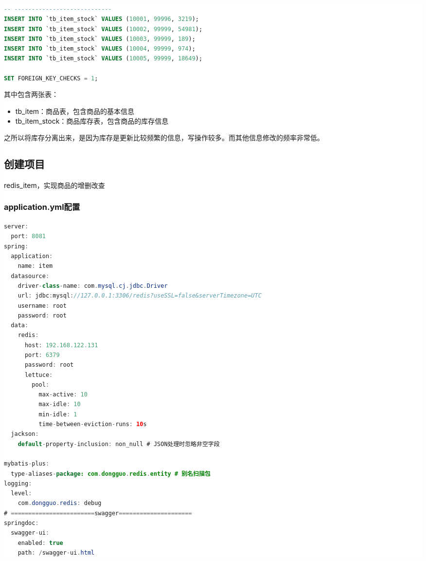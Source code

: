 ```sql
-- ----------------------------
INSERT INTO `tb_item_stock` VALUES (10001, 99996, 3219);
INSERT INTO `tb_item_stock` VALUES (10002, 99999, 54981);
INSERT INTO `tb_item_stock` VALUES (10003, 99999, 189);
INSERT INTO `tb_item_stock` VALUES (10004, 99999, 974);
INSERT INTO `tb_item_stock` VALUES (10005, 99999, 18649);

SET FOREIGN_KEY_CHECKS = 1;
```

其中包含两张表：

- tb_item：商品表，包含商品的基本信息
- tb_item_stock：商品库存表，包含商品的库存信息

之所以将库存分离出来，是因为库存是更新比较频繁的信息，写操作较多。而其他信息修改的频率非常低。

## 创建项目

redis_item，实现商品的增删改查

### application.yml配置

```java
server:
  port: 8081
spring:
  application:
    name: item
  datasource:
    driver-class-name: com.mysql.cj.jdbc.Driver
    url: jdbc:mysql://127.0.0.1:3306/redis?useSSL=false&serverTimezone=UTC
    username: root
    password: root
  data:
    redis:
      host: 192.168.122.131
      port: 6379
      password: root
      lettuce:
        pool:
          max-active: 10
          max-idle: 10
          min-idle: 1
          time-between-eviction-runs: 10s
  jackson:
    default-property-inclusion: non_null # JSON处理时忽略非空字段

mybatis-plus:
  type-aliases-package: com.dongguo.redis.entity # 别名扫描包
logging:
  level:
    com.dongguo.redis: debug
# ========================swagger=====================
springdoc:
  swagger-ui:
    enabled: true
    path: /swagger-ui.html


```
